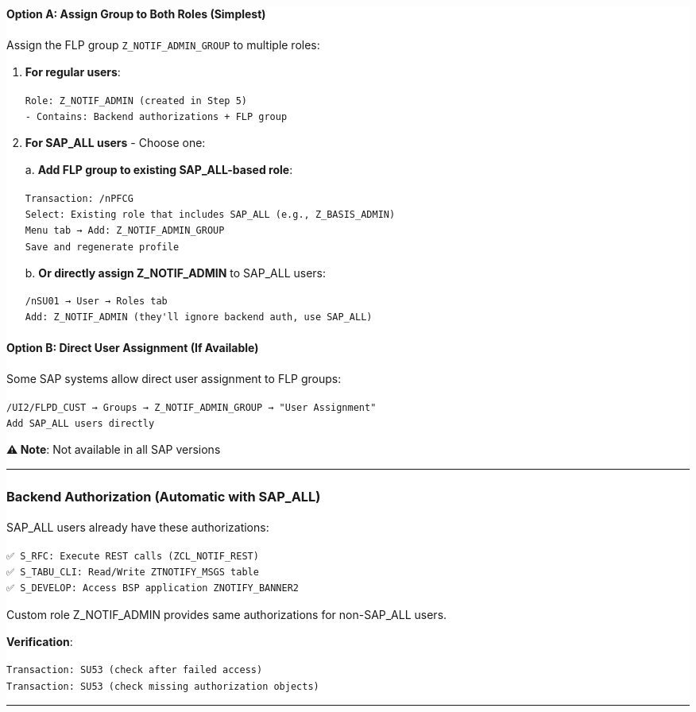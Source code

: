#### Option A: Assign Group to Both Roles (Simplest)

Assign the FLP group `Z_NOTIF_ADMIN_GROUP` to multiple roles:

1. **For regular users**:

   ```
   Role: Z_NOTIF_ADMIN (created in Step 5)
   - Contains: Backend authorizations + FLP group
   ```

2. **For SAP_ALL users** - Choose one:

   a. **Add FLP group to existing SAP_ALL-based role**:

      ```
      Transaction: /nPFCG
      Select: Existing role that includes SAP_ALL (e.g., Z_BASIS_ADMIN)
      Menu tab → Add: Z_NOTIF_ADMIN_GROUP
      Save and regenerate profile
      ```

   b. **Or directly assign Z_NOTIF_ADMIN** to SAP_ALL users:

      ```
      /nSU01 → User → Roles tab
      Add: Z_NOTIF_ADMIN (they'll ignore backend auth, use SAP_ALL)
      ```

#### Option B: Direct User Assignment (If Available)

Some SAP systems allow direct user assignment to FLP groups:

```
/UI2/FLPD_CUST → Groups → Z_NOTIF_ADMIN_GROUP → "User Assignment"
Add SAP_ALL users directly
```

**⚠️ Note**: Not available in all SAP versions

---

### Backend Authorization (Automatic with SAP_ALL)

SAP_ALL users already have these authorizations:

```
✅ S_RFC: Execute REST calls (ZCL_NOTIF_REST)
✅ S_TABU_CLI: Read/Write ZTNOTIFY_MSGS table
✅ S_DEVELOP: Access BSP application ZNOTIFY_BANNER2
```

Custom role Z_NOTIF_ADMIN provides same authorizations for non-SAP_ALL users.

**Verification**:

```
Transaction: SU53 (check after failed access)
Transaction: SU53 (check missing authorization objects)
```

---